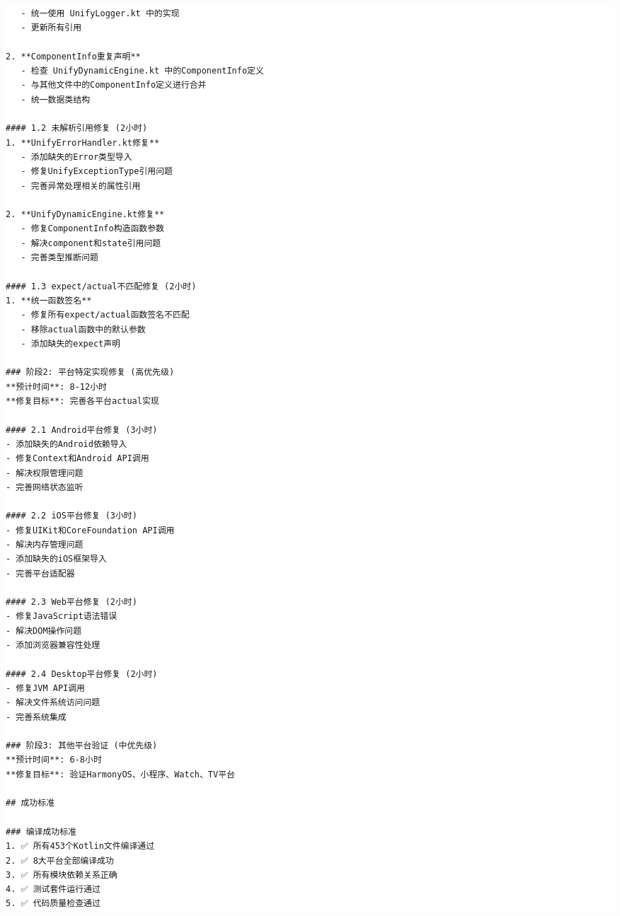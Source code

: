 ```
   - 统一使用 UnifyLogger.kt 中的实现
   - 更新所有引用

2. **ComponentInfo重复声明**
   - 检查 UnifyDynamicEngine.kt 中的ComponentInfo定义
   - 与其他文件中的ComponentInfo定义进行合并
   - 统一数据类结构

#### 1.2 未解析引用修复 (2小时)
1. **UnifyErrorHandler.kt修复**
   - 添加缺失的Error类型导入
   - 修复UnifyExceptionType引用问题
   - 完善异常处理相关的属性引用

2. **UnifyDynamicEngine.kt修复**
   - 修复ComponentInfo构造函数参数
   - 解决component和state引用问题
   - 完善类型推断问题

#### 1.3 expect/actual不匹配修复 (2小时)
1. **统一函数签名**
   - 修复所有expect/actual函数签名不匹配
   - 移除actual函数中的默认参数
   - 添加缺失的expect声明

### 阶段2: 平台特定实现修复 (高优先级)
**预计时间**: 8-12小时
**修复目标**: 完善各平台actual实现

#### 2.1 Android平台修复 (3小时)
- 添加缺失的Android依赖导入
- 修复Context和Android API调用
- 解决权限管理问题
- 完善网络状态监听

#### 2.2 iOS平台修复 (3小时)
- 修复UIKit和CoreFoundation API调用
- 解决内存管理问题
- 添加缺失的iOS框架导入
- 完善平台适配器

#### 2.3 Web平台修复 (2小时)
- 修复JavaScript语法错误
- 解决DOM操作问题
- 添加浏览器兼容性处理

#### 2.4 Desktop平台修复 (2小时)
- 修复JVM API调用
- 解决文件系统访问问题
- 完善系统集成

### 阶段3: 其他平台验证 (中优先级)
**预计时间**: 6-8小时
**修复目标**: 验证HarmonyOS、小程序、Watch、TV平台

## 成功标准

### 编译成功标准
1. ✅ 所有453个Kotlin文件编译通过
2. ✅ 8大平台全部编译成功
3. ✅ 所有模块依赖关系正确
4. ✅ 测试套件运行通过
5. ✅ 代码质量检查通过
```